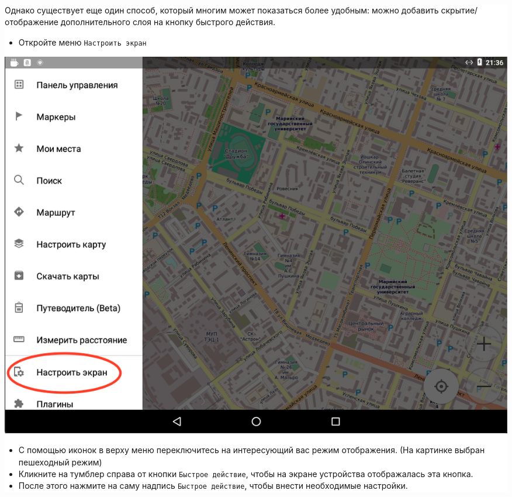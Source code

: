 Однако существует еще один способ, который многим может показаться более удобным: можно добавить скрытие/отображение дополнительного слоя на кнопку быстрого действия. 

* Откройте меню `Настроить экран`

![](/Web/Img/Osmand_pic_104.png)

* С помощью иконок в верху меню переключитесь на интересующий вас режим отображения. (На картинке выбран пешеходный режим)
* Кликните на тумблер справа от кнопки `Быстрое действие`, чтобы на экране устройства отображалась эта кнопка.
* После этого нажмите на саму надпись `Быстрое действие`, чтобы внести необходимые настройки. 
